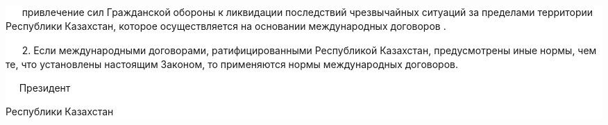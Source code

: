       привлечение сил Гражданской обороны к ликвидации последствий чрезвычайных ситуаций за пределами территории Республики Казахстан, которое осуществляется на основании международных договоров .

      2. Если международными договорами, ратифицированными Республикой Казахстан, предусмотрены иные нормы, чем те, что установлены настоящим Законом, то применяются нормы международных договоров.

     Президент

Республики Казахстан

